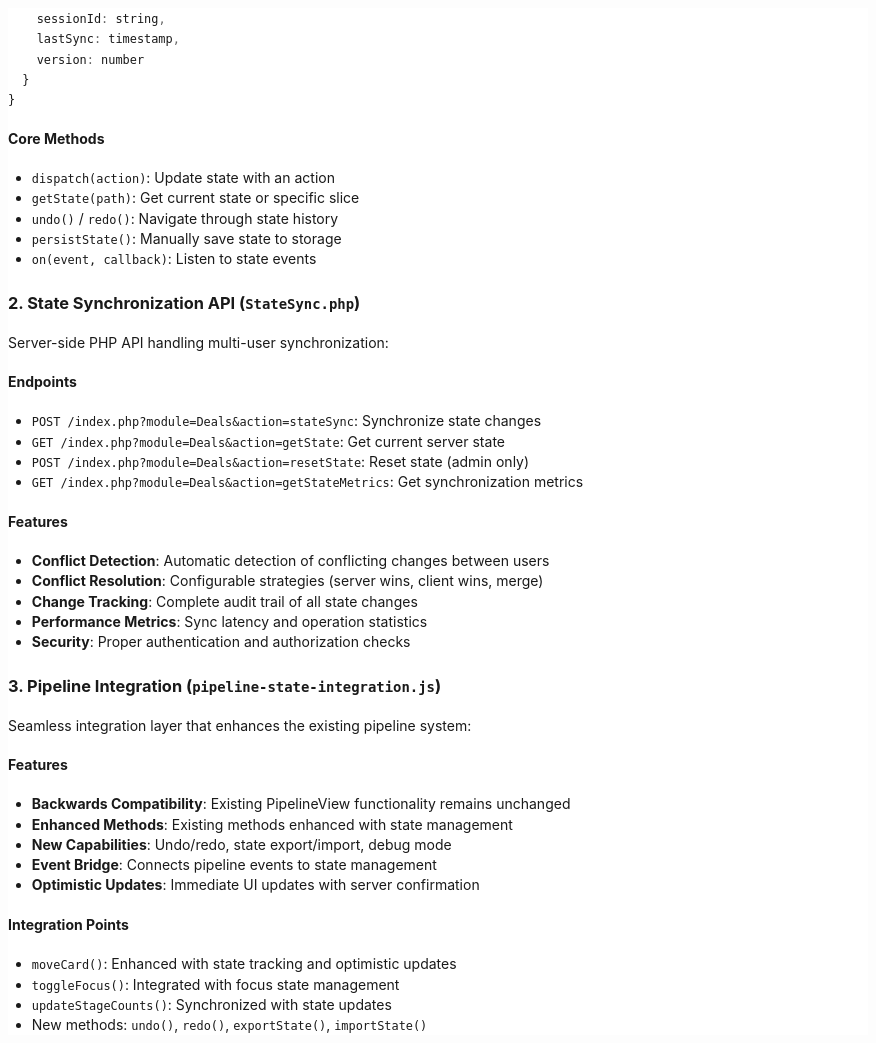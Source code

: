 ```javascript
    sessionId: string,
    lastSync: timestamp,
    version: number
  }
}
```

#### Core Methods

- `dispatch(action)`: Update state with an action
- `getState(path)`: Get current state or specific slice
- `undo()` / `redo()`: Navigate through state history
- `persistState()`: Manually save state to storage
- `on(event, callback)`: Listen to state events

### 2. State Synchronization API (`StateSync.php`)

Server-side PHP API handling multi-user synchronization:

#### Endpoints

- `POST /index.php?module=Deals&action=stateSync`: Synchronize state changes
- `GET /index.php?module=Deals&action=getState`: Get current server state
- `POST /index.php?module=Deals&action=resetState`: Reset state (admin only)
- `GET /index.php?module=Deals&action=getStateMetrics`: Get synchronization metrics

#### Features

- **Conflict Detection**: Automatic detection of conflicting changes between users
- **Conflict Resolution**: Configurable strategies (server wins, client wins, merge)
- **Change Tracking**: Complete audit trail of all state changes
- **Performance Metrics**: Sync latency and operation statistics
- **Security**: Proper authentication and authorization checks

### 3. Pipeline Integration (`pipeline-state-integration.js`)

Seamless integration layer that enhances the existing pipeline system:

#### Features

- **Backwards Compatibility**: Existing PipelineView functionality remains unchanged
- **Enhanced Methods**: Existing methods enhanced with state management
- **New Capabilities**: Undo/redo, state export/import, debug mode
- **Event Bridge**: Connects pipeline events to state management
- **Optimistic Updates**: Immediate UI updates with server confirmation

#### Integration Points

- `moveCard()`: Enhanced with state tracking and optimistic updates
- `toggleFocus()`: Integrated with focus state management
- `updateStageCounts()`: Synchronized with state updates
- New methods: `undo()`, `redo()`, `exportState()`, `importState()`
